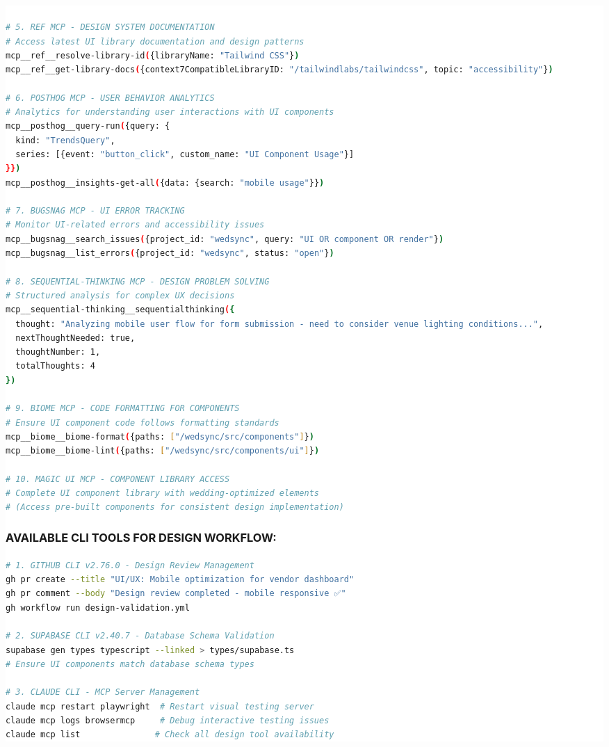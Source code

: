 ```bash

# 5. REF MCP - DESIGN SYSTEM DOCUMENTATION
# Access latest UI library documentation and design patterns
mcp__ref__resolve-library-id({libraryName: "Tailwind CSS"})
mcp__ref__get-library-docs({context7CompatibleLibraryID: "/tailwindlabs/tailwindcss", topic: "accessibility"})

# 6. POSTHOG MCP - USER BEHAVIOR ANALYTICS
# Analytics for understanding user interactions with UI components
mcp__posthog__query-run({query: {
  kind: "TrendsQuery", 
  series: [{event: "button_click", custom_name: "UI Component Usage"}]
}})
mcp__posthog__insights-get-all({data: {search: "mobile usage"}})

# 7. BUGSNAG MCP - UI ERROR TRACKING
# Monitor UI-related errors and accessibility issues
mcp__bugsnag__search_issues({project_id: "wedsync", query: "UI OR component OR render"})
mcp__bugsnag__list_errors({project_id: "wedsync", status: "open"})

# 8. SEQUENTIAL-THINKING MCP - DESIGN PROBLEM SOLVING
# Structured analysis for complex UX decisions
mcp__sequential-thinking__sequentialthinking({
  thought: "Analyzing mobile user flow for form submission - need to consider venue lighting conditions...",
  nextThoughtNeeded: true,
  thoughtNumber: 1,
  totalThoughts: 4
})

# 9. BIOME MCP - CODE FORMATTING FOR COMPONENTS
# Ensure UI component code follows formatting standards
mcp__biome__biome-format({paths: ["/wedsync/src/components"]})
mcp__biome__biome-lint({paths: ["/wedsync/src/components/ui"]})

# 10. MAGIC UI MCP - COMPONENT LIBRARY ACCESS
# Complete UI component library with wedding-optimized elements
# (Access pre-built components for consistent design implementation)
```

### AVAILABLE CLI TOOLS FOR DESIGN WORKFLOW:

```bash
# 1. GITHUB CLI v2.76.0 - Design Review Management
gh pr create --title "UI/UX: Mobile optimization for vendor dashboard"
gh pr comment --body "Design review completed - mobile responsive ✅"
gh workflow run design-validation.yml

# 2. SUPABASE CLI v2.40.7 - Database Schema Validation  
supabase gen types typescript --linked > types/supabase.ts
# Ensure UI components match database schema types

# 3. CLAUDE CLI - MCP Server Management
claude mcp restart playwright  # Restart visual testing server
claude mcp logs browsermcp     # Debug interactive testing issues
claude mcp list               # Check all design tool availability
```
